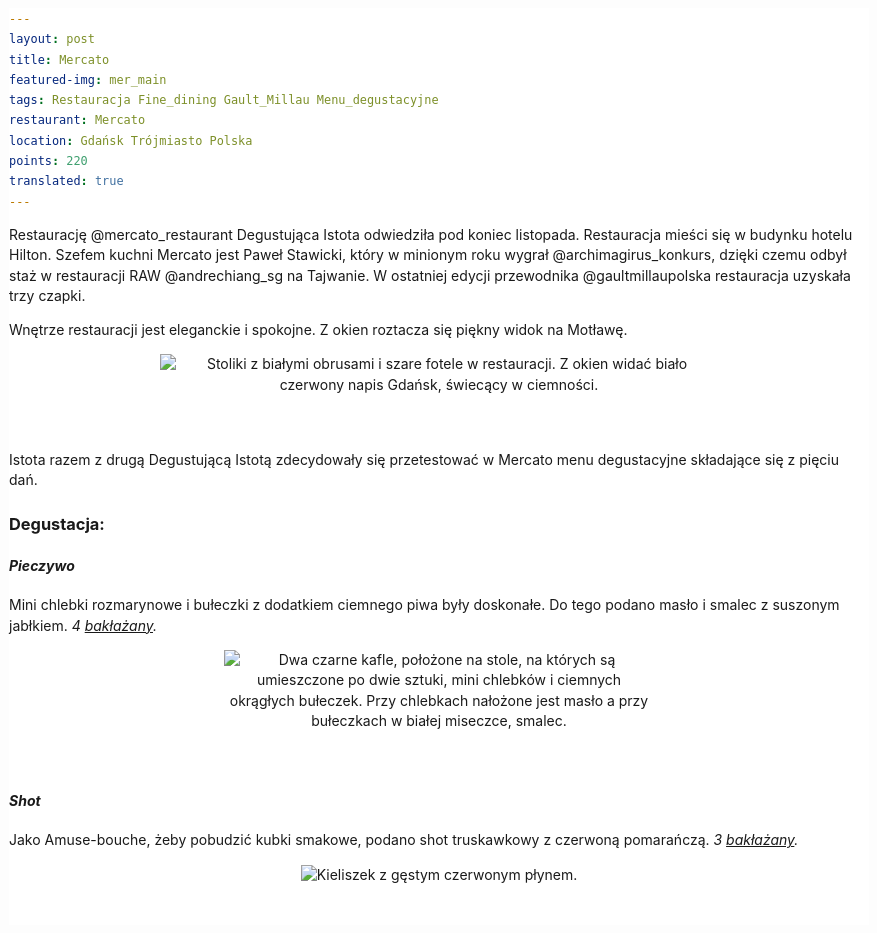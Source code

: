 ```yaml
---
layout: post
title: Mercato
featured-img: mer_main
tags: Restauracja Fine_dining Gault_Millau Menu_degustacyjne
restaurant: Mercato
location: Gdańsk Trójmiasto Polska
points: 220
translated: true
---
```


Restaurację @mercato_restaurant Degustująca Istota odwiedziła pod koniec listopada. Restauracja mieści się w&nbsp;budynku hotelu Hilton.
 Szefem kuchni Mercato jest Paweł Stawicki, który w&nbsp;minionym roku wygrał @archimagirus_konkurs, 
 dzięki czemu odbył staż w&nbsp;restauracji RAW @andrechiang_sg na Tajwanie.
  W&nbsp;ostatniej edycji przewodnika @gaultmillaupolska restauracja uzyskała trzy czapki. 

 Wnętrze restauracji jest eleganckie i&nbsp;spokojne. Z&nbsp;okien roztacza się piękny widok na Motławę. 
<center><div style="width:65%">
<img src="{{site.img_url}}/assets/img/posts/mercato.jpg" alt="Stoliki z białymi obrusami i szare fotele w restauracji.
 Z okien widać biało czerwony napis Gdańsk, świecący w ciemności."
height="200px" width="40px" />
</div></center>
<br />&ensp;&ensp;

Istota razem z&nbsp;drugą Degustującą Istotą zdecydowały się przetestować w&nbsp;Mercato menu
 degustacyjne składające się z&nbsp;pięciu dań.

### Degustacja:

#### *Pieczywo*

Mini chlebki rozmarynowe i&nbsp;bułeczki z&nbsp;dodatkiem ciemnego piwa były doskonałe.
 Do tego podano masło i&nbsp;smalec z&nbsp;suszonym jabłkiem. _4&nbsp;[bakłażany]._
<center><div style="width:50%">
<img src="{{site.img_url}}/assets/img/posts/mer_chleb.jpg" alt="
Dwa czarne kafle, położone na stole, na których są umieszczone po dwie sztuki,
 mini chlebków i ciemnych okrągłych bułeczek. Przy chlebkach nałożone jest masło a przy bułeczkach w białej miseczce, smalec."
height="200px" width="40px" />
</div></center>
<br />&ensp;&ensp;

#### *Shot*

Jako Amuse-bouche, żeby pobudzić kubki smakowe, podano shot truskawkowy z&nbsp;czerwoną pomarańczą. _3&nbsp;[bakłażany]._
<center><div style="width:50%">
<img src="{{site.img_url}}/assets/img/posts/mer_truskawka.jpg" alt="Kieliszek z gęstym czerwonym płynem."
height="200px" width="40px" />
</div></center>
<br />&ensp;&ensp;


[Mercato]: https://mercatorestauracja.pl/
[bakłażany]: /about#baklazan
[bakłażanów]: /about#baklazan
